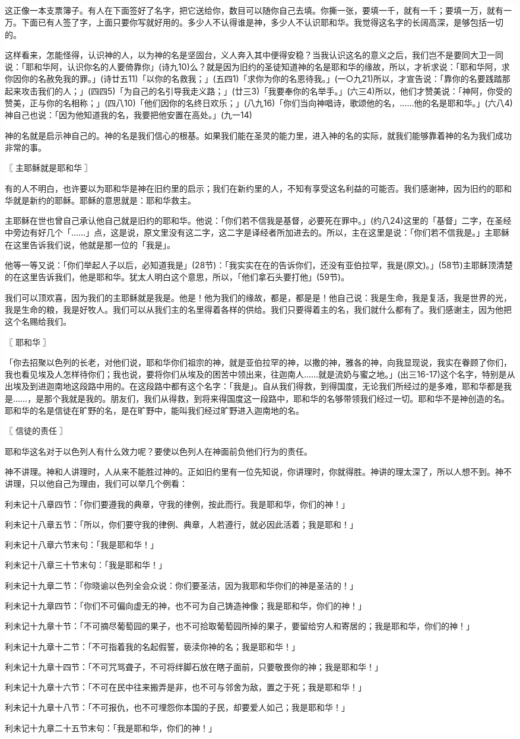 这正像一本支票簿子。有人在下面签好了名字，把它送给你，数目可以随你自己去填。你撕一张，要填一千，就有一千；要填一万，就有一万。下面已有人签了字，上面只要你写就好用的。多少人不认得谁是神，多少人不认识耶和华。我觉得这名字的长阔高深，是够包括一切的。

这样看来，怎能怪得，认识神的人，以为神的名是坚固台，义人奔入其中便得安稳？当我认识这名的意义之后，我们岂不是要同大卫一同说：「耶和华阿，认识你名的人要倚靠你」(诗九10)么？就是因为旧约的圣徒知道神的名是耶和华的缘故，所以，才祈求说：「耶和华阿，求你因你的名赦免我的罪。」(诗廿五11)「以你的名救我；」(五四1)「求你为你的名恩待我。」(一○九21)所以，才宣告说：「靠你的名要践踏那起来攻击我们的人；」(四四5)「为自己的名引导我走义路；」(廿三3)「我要奉你的名举手。」(六三4)所以，他们才赞美说：「神阿，你受的赞美，正与你的名相称；」(四八10)「他们因你的名终日欢乐；」(八九16)「你们当向神唱诗，歌颂他的名，……他的名是耶和华。」(六八4)神自己也说：「因为他知道我的名，我要把他安置在高处。」(九一14)

神的名就是启示神自己的。神的名是我们信心的根基。如果我们能在圣灵的能力里，进入神的名的实际，就我们能够靠着神的名为我们成功非常的事。



〖 主耶稣就是耶和华 〗

有的人不明白，也许要以为耶和华是神在旧约里的启示；我们在新约里的人，不知有享受这名利益的可能否。我们感谢神，因为旧约的耶和华就是新约的耶稣。耶稣的意思就是：耶和华救主。

主耶稣在世也曾自己承认他自己就是旧约的耶和华。他说：「你们若不信我是基督，必要死在罪中。」(约八24)这里的「基督」二字，在圣经中旁边有好几个「……」点，这是说，原文里没有这二字，这二字是译经者所加进去的。所以，主在这里是说：「你们若不信我是。」主耶稣在这里告诉我们说，他就是那一位的「我是」。

他等一等又说：「你们举起人子以后，必知道我是」(28节)：「我实实在在的告诉你们，还没有亚伯拉罕，我是(原文)。」(58节)主耶稣顶清楚的在这里告诉我们，他是耶和华。犹太人明白这个意思，所以，「他们拿石头要打他」(59节)。

我们可以顶欢喜，因为我们的主耶稣就是我是。他是！他为我们的缘故，都是，都是是！他自己说：我是生命，我是复活，我是世界的光，我是生命的粮，我是好牧人。我们可以从我们主的名里得着各样的供给。我们只要得着主的名，我们就什么都有了。我们感谢主，因为他把这个名赐给我们。



〖 耶和华 〗

「你去招聚以色列的长老，对他们说，耶和华你们祖宗的神，就是亚伯拉罕的神，以撒的神，雅各的神，向我显现说，我实在眷顾了你们，我也看见埃及人怎样待你们；我也说，要将你们从埃及的困苦中领出来，往迦南人……就是流奶与蜜之地。」(出三16-17)这个名字，特别是从出埃及到进迦南地这段路中用的。在这段路中都有这个名字：「我是」。自从我们得救，到得国度，无论我们所经过的是多难，耶和华都是我是……，是那个我就是我的。朋友们，我们从得救，到将来得国度这一段路中，耶和华的名够带领我们经过一切。耶和华不是神创造的名。耶和华的名是信徒在旷野的名，是在旷野中，能叫我们经过旷野进入迦南地的名。



〖 信徒的责任 〗

耶和华这名对于以色列人有什么效力呢？要使以色列人在神面前负他们行为的责任。

神不讲理。神和人讲理时，人从来不能胜过神的。正如旧约里有一位先知说，你讲理时，你就得胜。神讲的理太深了，所以人想不到。神不讲理，只以他自己为理由，我们可以举几个例看：

利未记十八章四节：「你们要遵我的典章，守我的律例，按此而行。我是耶和华，你们的神！」

利未记十八章五节：「所以，你们要守我的律例、典章，人若遵行，就必因此活着；我是耶和！」

利未记十八章六节末句：「我是耶和华！」

利未记十八章三十节末句：「我是耶和华！」

利未记十九章二节：「你晓谕以色列全会众说：你们要圣洁，因为我耶和华你们的神是圣洁的！」

利未记十九章四节：「你们不可偏向虚无的神，也不可为自己铸造神像；我是耶和华，你们的神！」

利未记十九章十节：「不可摘尽葡萄园的果子，也不可拾取葡萄园所掉的果子，要留给穷人和寄居的；我是耶和华，你们的神！」

利未记十九章十二节：「不可指着我的名起假誓，亵渎你神的名；我是耶和华！」

利未记十九章十四节：「不可咒骂聋子，不可将绊脚石放在瞎子面前，只要敬畏你的神；我是耶和华！」

利未记十九章十六节：「不可在民中往来搬弄是非，也不可与邻舍为敌，置之于死；我是耶和华！」

利未记十九章十八节：「不可报仇，也不可埋怨你本国的子民，却要爱人如己；我是耶和华！」

利未记十九章二十五节末句：「我是耶和华，你们的神！」
